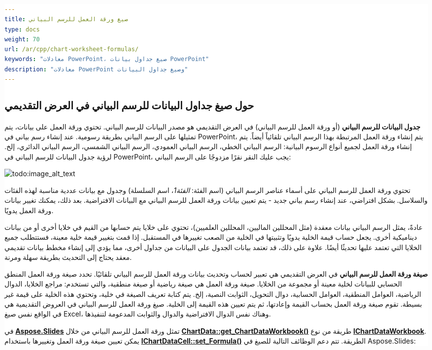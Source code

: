 ```yaml
---
title: صيغ ورقة العمل للرسم البياني
type: docs
weight: 70
url: /ar/cpp/chart-worksheet-formulas/
keywords: "معادلات PowerPoint، صيغ جداول بيانات PowerPoint"
description: "معادلات PowerPoint وصيغ جداول البيانات"
---
```



## **حول صيغ جداول البيانات للرسم البياني في العرض التقديمي**
**جدول البيانات للرسم البياني** (أو ورقة العمل للرسم البياني) في العرض التقديمي هو مصدر البيانات للرسم البياني. تحتوي ورقة العمل على بيانات، يتم تمثيلها على الرسم البياني بطريقة رسومية. عند إنشاء رسم بياني في PowerPoint، يتم إنشاء ورقة العمل المرتبطة بهذا الرسم البياني تلقائياً أيضاً. يتم إنشاء ورقة العمل لجميع أنواع الرسوم البيانية: الرسم البياني الخطي، الرسم البياني العمودي، الرسم البياني الشمسي، الرسم البياني الدائري، إلخ. لرؤية جدول البيانات للرسم البياني في PowerPoint، يجب عليك النقر نقرًا مزدوجًا على الرسم البياني:

![todo:image_alt_text](chart-worksheet-formulas_1.png)



تحتوي ورقة العمل للرسم البياني على أسماء عناصر الرسم البياني (اسم الفئة: *الفئة1*، اسم السلسلة) وجدول مع بيانات عددية مناسبة لهذه الفئات والسلاسل. بشكل افتراضي، عند إنشاء رسم بياني جديد - يتم تعيين بيانات ورقة العمل للرسم البياني مع البيانات الافتراضية. بعد ذلك، يمكنك تغيير بيانات ورقة العمل يدويًا.

عادةً، يمثل الرسم البياني بيانات معقدة (مثل المحللين الماليين، المحللين العلميين)، تحتوي على خلايا يتم حسابها من القيم في خلايا أخرى أو من بيانات ديناميكية أخرى. يجعل حساب قيمة الخلية يدويًا وتثبيتها في الخلية من الصعب تغييرها في المستقبل. إذا قمت بتغيير قيمة خلية معينة، فستتطلب جميع الخلايا التي تعتمد عليها تحديثًا أيضًا. علاوة على ذلك، قد تعتمد بيانات الجدول على البيانات من جداول أخرى، مما يؤدي إلى إنشاء مخطط بيانات تقديمي معقد يحتاج إلى التحديث بطريقة سهلة ومرنة.

**صيغة ورقة العمل للرسم البياني** في العرض التقديمي هي تعبير لحساب وتحديث بيانات ورقة العمل للرسم البياني تلقائيًا. تحدد صيغة ورقة العمل المنطق الحسابي للبيانات لخلية معينة أو مجموعة من الخلايا. صيغة ورقة العمل هي صيغة رياضية أو صيغة منطقية، والتي تستخدم: مراجع الخلايا، الدوال الرياضية، العوامل المنطقية، العوامل الحسابية، دوال التحويل، الثوابت النصية، إلخ. يتم كتابة تعريف الصيغة في خلية، وتحتوي هذه الخلية على قيمة غير بسيطة. تقوم صيغة ورقة العمل بحساب القيمة وإعادتها، ثم يتم تعيين هذه القيمة إلى الخلية. صيغ ورقة العمل للرسم البياني في العروض التقديمية هي في الواقع نفس صيغ Excel، وهناك نفس الدوال الافتراضية والدوال والثوابت المدعومة لتنفيذها.

في [**Aspose.Slides**](https://products.aspose.com/slides/cpp/) تمثل ورقة العمل للرسم البياني من خلال 
[**ChartData::get_ChartDataWorkbook()**](https://reference.aspose.com/slides/cpp/class/aspose.slides.charts.chart_data#a32097093561723a10df0a57dc91acaea) طريقة من نوع 
[**IChartDataWorkbook**](https://reference.aspose.com/slides/cpp/class/aspose.slides.charts.i_chart_data_workbook). 
يمكن تعيين صيغة ورقة العمل وتغييرها باستخدام 
[**IChartDataCell::set_Formula()**](https://reference.aspose.com/slides/cpp/class/aspose.slides.charts.i_chart_data_cell#a6806c6a40e025e6834c4c5f3af3cf692) الطريقة. 
تتم دعم الوظائف التالية للصيغ في Aspose.Slides:
